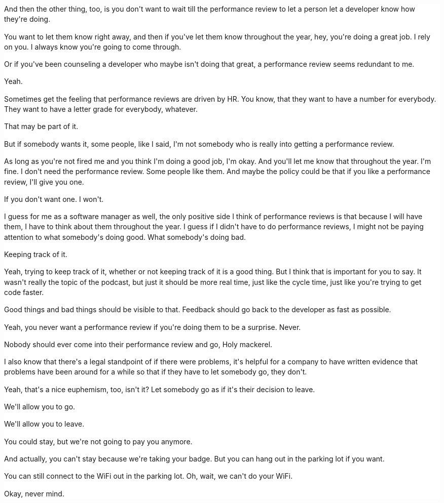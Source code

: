 And then the other thing, too, is you don't want to wait till the performance review to let a person let a developer know how they're doing.

You want to let them know right away, and then if you've let them know throughout the year, hey, you're doing a great job. I rely on you. I always know you're going to come through.

Or if you've been counseling a developer who maybe isn't doing that great, a performance review seems redundant to me.

Yeah.

Sometimes get the feeling that performance reviews are driven by HR. You know, that they want to have a number for everybody. They want to have a letter grade for everybody, whatever.

That may be part of it.

But if somebody wants it, some people, like I said, I'm not somebody who is really into getting a performance review.

As long as you're not fired me and you think I'm doing a good job, I'm okay. And you'll let me know that throughout the year. I'm fine. I don't need the performance review. Some people like them. And maybe the policy could be that if you like a performance review, I'll give you one.

If you don't want one. I won't.

I guess for me as a software manager as well, the only positive side I think of performance reviews is that because I will have them, I have to think about them throughout the year. I guess if I didn't have to do performance reviews, I might not be paying attention to what somebody's doing good. What somebody's doing bad.

Keeping track of it.

Yeah, trying to keep track of it, whether or not keeping track of it is a good thing. But I think that is important for you to say. It wasn't really the topic of the podcast, but just it should be more real time, just like the cycle time, just like you're trying to get code faster.

Good things and bad things should be visible to that. Feedback should go back to the developer as fast as possible.

Yeah, you never want a performance review if you're doing them to be a surprise. Never.

Nobody should ever come into their performance review and go, Holy mackerel.

I also know that there's a legal standpoint of if there were problems, it's helpful for a company to have written evidence that problems have been around for a while so that if they have to let somebody go, they don't.

Yeah, that's a nice euphemism, too, isn't it? Let somebody go as if it's their decision to leave.

We'll allow you to go.

We'll allow you to leave.

You could stay, but we're not going to pay you anymore.

And actually, you can't stay because we're taking your badge. But you can hang out in the parking lot if you want.

You can still connect to the WiFi out in the parking lot. Oh, wait, we can't do your WiFi.

Okay, never mind.
